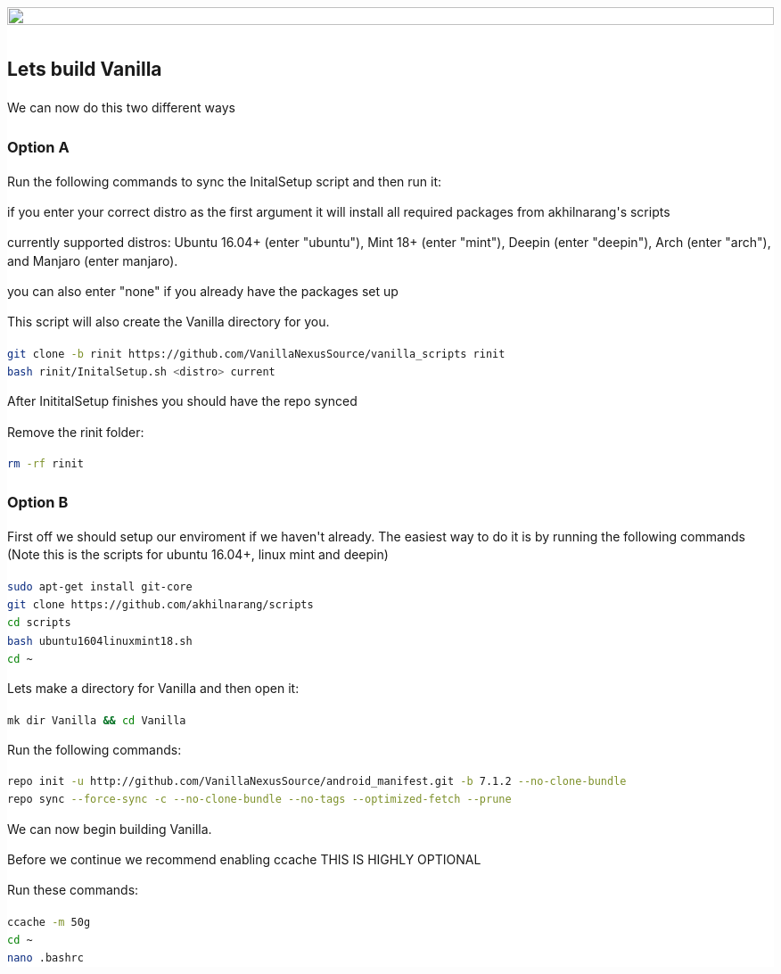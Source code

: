 <center><img src="https://s8.hostingkartinok.com/uploads/images/2017/03/b7c601dacee73c8f46cb95899ec9301b.png" height="100%" width="100%;"/></center>

##  Lets build Vanilla ##

We can now do this two different ways
 
### Option A  ###
Run the following commands to sync the InitalSetup script and then run it:

if you enter your correct distro as the first argument it will install all required packages from akhilnarang's scripts

currently supported distros: Ubuntu 16.04+ (enter "ubuntu"), Mint 18+ (enter "mint"),  Deepin (enter "deepin"), Arch (enter "arch"), and Manjaro (enter manjaro).

you can also enter "none" if you already have the packages set up

This script will also create the Vanilla directory for you.
```bash
git clone -b rinit https://github.com/VanillaNexusSource/vanilla_scripts rinit
bash rinit/InitalSetup.sh <distro> current
```
After InititalSetup finishes you should have the repo synced

Remove the rinit folder:
```bash
rm -rf rinit
```

### Option B ###

First off we should setup our enviroment if we haven't already. The easiest way to do it is by running the following commands (Note this is the scripts for ubuntu 16.04+, linux mint and deepin)
```bash
sudo apt-get install git-core
git clone https://github.com/akhilnarang/scripts
cd scripts
bash ubuntu1604linuxmint18.sh
cd ~
```
Lets make a directory for Vanilla and then open it:
```bash
mk dir Vanilla && cd Vanilla
```
Run the following commands:
```bash
repo init -u http://github.com/VanillaNexusSource/android_manifest.git -b 7.1.2 --no-clone-bundle
repo sync --force-sync -c --no-clone-bundle --no-tags --optimized-fetch --prune
```
We can now begin building Vanilla.

Before we continue we recommend enabling ccache THIS IS HIGHLY OPTIONAL

Run these commands:
```bash
ccache -m 50g
cd ~
nano .bashrc
```
